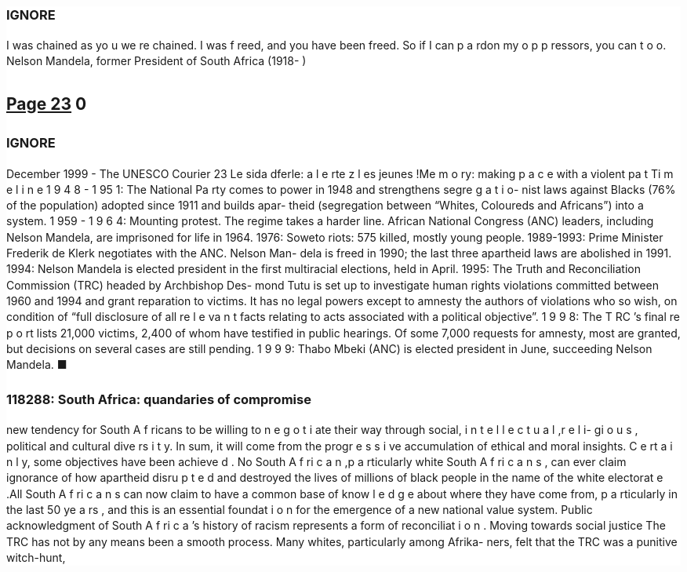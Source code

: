 ### IGNORE

I was chained as yo u
we re chained. I was
f reed, and you have
been freed. So if I can
p a rdon my
o p p ressors, you can
t o o.
Nelson Mandela,
former President 
of South Africa (1918- )

## [Page 23](https://demo.humlab.umu.se/courier/118279eng.pdf#page=23) 0

### IGNORE

December 1999 - The UNESCO Courier 23
Le sida dferle: a l e rte z l es jeunes !Me m o ry: making p  a c e with a violent pa t
Ti m e l i n e
1 9 4 8 - 1 95 1: The National Pa rty comes to power in 1948 and strengthens segre g a t i o-
nist laws against Blacks (76% of the population) adopted since 1911 and builds apar-
theid (segregation between “Whites, Coloureds and Africans”) into a system.
1 959 - 1 9 6 4: Mounting protest. The regime takes a harder line. African National
Congress (ANC) leaders, including Nelson Mandela, are imprisoned for life in 1964.
1976: Soweto riots: 575 killed, mostly young people.
1989-1993: Prime Minister Frederik de Klerk negotiates with the ANC. Nelson Man-
dela is freed in 1990; the last three apartheid laws are abolished in 1991.
1994: Nelson Mandela is elected president in the first multiracial elections, held in
April.
1995: The Truth and Reconciliation Commission (TRC) headed by Archbishop Des-
mond Tutu is set up to investigate human rights violations committed between 1960
and 1994 and grant reparation to victims. It has no legal powers except to amnesty
the authors of violations who so wish, on condition of “full disclosure of all re l e va n t
facts relating to acts associated with a political objective”.
1 9 9 8: The T RC ’s final re p o rt lists 21,000 victims, 2,400 of whom have testified in
public hearings. Of some 7,000 requests for amnesty, most are granted, but decisions
on several cases are still pending.
1 9 9 9: Thabo Mbeki (ANC) is elected president in June, succeeding Nelson Mandela. ■

### 118288: South Africa: quandaries of compromise

new tendency for South A f ricans to be willing to
n e g o t i ate their way through social, i n t e l l e c t u a l ,r e l i-
gi o u s , political and cultural dive rs i t y. In sum, it will
come from the progr e s s i ve accumulation of ethical
and moral insights.
C e rt a i n l y, some objectives have been achieve d .
No South A f ri c a n ,p a rticularly white South A f ri c a n s ,
can ever claim ignorance of how apartheid disru p t e d
and destroyed the lives of millions of black people in
the name of the white electorat e .All South A f ri c a n s
can now claim to have a common base of know l e d g e
about where they have come from, p a rticularly in
the last 50 ye a rs , and this is an essential foundat i o n
for the emergence of a new national value system.
Public acknowledgment of South A f ri c a ’s history of
racism represents a form of reconciliat i o n .
Moving towards social justice
The TRC has not by any means been a smooth
process. Many whites, particularly among Afrika-
ners, felt that the TRC was a punitive witch-hunt,